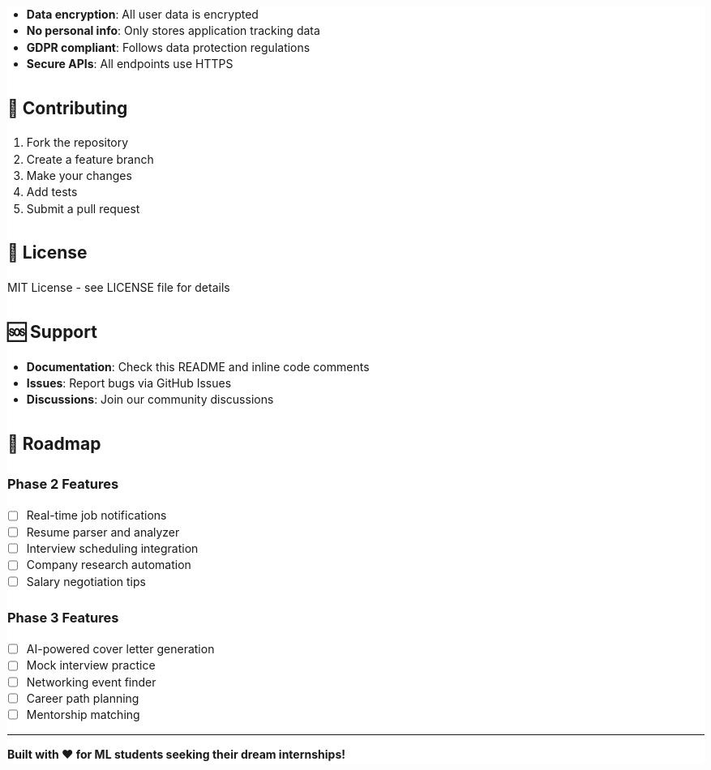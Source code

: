- **Data encryption**: All user data is encrypted
- **No personal info**: Only stores application tracking data
- **GDPR compliant**: Follows data protection regulations
- **Secure APIs**: All endpoints use HTTPS

## 🤝 Contributing

1. Fork the repository
2. Create a feature branch
3. Make your changes
4. Add tests
5. Submit a pull request

## 📝 License

MIT License - see LICENSE file for details

## 🆘 Support

- **Documentation**: Check this README and inline code comments
- **Issues**: Report bugs via GitHub Issues
- **Discussions**: Join our community discussions

## 🎯 Roadmap

### Phase 2 Features
- [ ] Real-time job notifications
- [ ] Resume parser and analyzer
- [ ] Interview scheduling integration
- [ ] Company research automation
- [ ] Salary negotiation tips

### Phase 3 Features
- [ ] AI-powered cover letter generation
- [ ] Mock interview practice
- [ ] Networking event finder
- [ ] Career path planning
- [ ] Mentorship matching

---

**Built with ❤️ for ML students seeking their dream internships!** 
